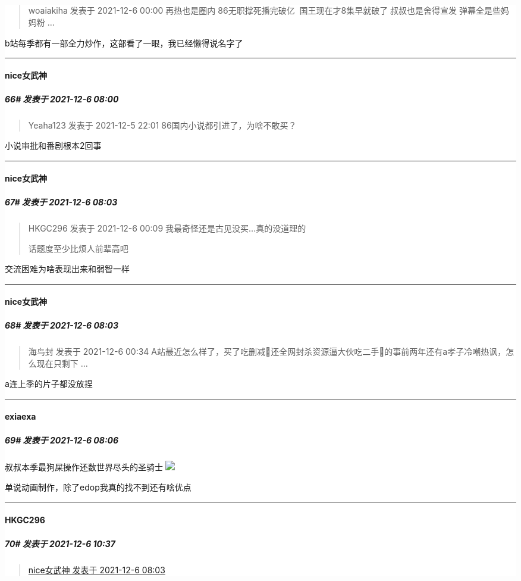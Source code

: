 <blockquote>woaiakiha 发表于 2021-12-6 00:00
再热也是圈内 86无职撑死播完破亿  国王现在才8集早就破了 叔叔也是舍得宣发 弹幕全是些妈妈粉 ...</blockquote>
b站每季都有一部全力炒作，这部看了一眼，我已经懒得说名字了



*****

####  nice女武神  
##### 66#       发表于 2021-12-6 08:00

<blockquote>Yeaha123 发表于 2021-12-5 22:01
86国内小说都引进了，为啥不敢买？</blockquote>
小说审批和番剧根本2回事  

*****

####  nice女武神  
##### 67#       发表于 2021-12-6 08:03

<blockquote>HKGC296 发表于 2021-12-6 00:09
我最奇怪还是古见没买...真的没道理的

话题度至少比烦人前辈高吧</blockquote>
交流困难为啥表现出来和弱智一样



*****

####  nice女武神  
##### 68#       发表于 2021-12-6 08:03

<blockquote>海鸟封 发表于 2021-12-6 00:34
A站最近怎么样了，买了吃删减💩还全网封杀资源逼大伙吃二手💩的事前两年还有a孝子冷嘲热讽，怎么现在只剩下 ...</blockquote>
a连上季的片子都没放捏

*****

####  exiaexa  
##### 69#       发表于 2021-12-6 08:06

叔叔本季最狗屎操作还数世界尽头的圣骑士
<img src="https://static.saraba1st.com/image/smiley/face2017/067.png" referrerpolicy="no-referrer">

单说动画制作，除了edop我真的找不到还有啥优点



*****

####  HKGC296  
##### 70#       发表于 2021-12-6 10:37

<blockquote><a href="httphttps://bbs.saraba1st.com/2b/forum.php?mod=redirect&amp;goto=findpost&amp;pid=53824028&amp;ptid=2040981" target="_blank">nice女武神 发表于 2021-12-6 08:03</a>
